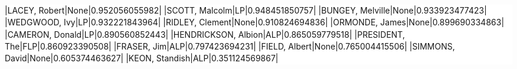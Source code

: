 |LACEY, Robert|None|0.952056055982|
|SCOTT, Malcolm|LP|0.948451850757|
|BUNGEY, Melville|None|0.933923477423|
|WEDGWOOD, Ivy|LP|0.932221843964|
|RIDLEY, Clement|None|0.910824694836|
|ORMONDE, James|None|0.899690334863|
|CAMERON, Donald|LP|0.890560852443|
|HENDRICKSON, Albion|ALP|0.865059779518|
|PRESIDENT, The|FLP|0.860923390508|
|FRASER, Jim|ALP|0.797423694231|
|FIELD, Albert|None|0.765004415506|
|SIMMONS, David|None|0.605374463627|
|KEON, Standish|ALP|0.351124569867|
